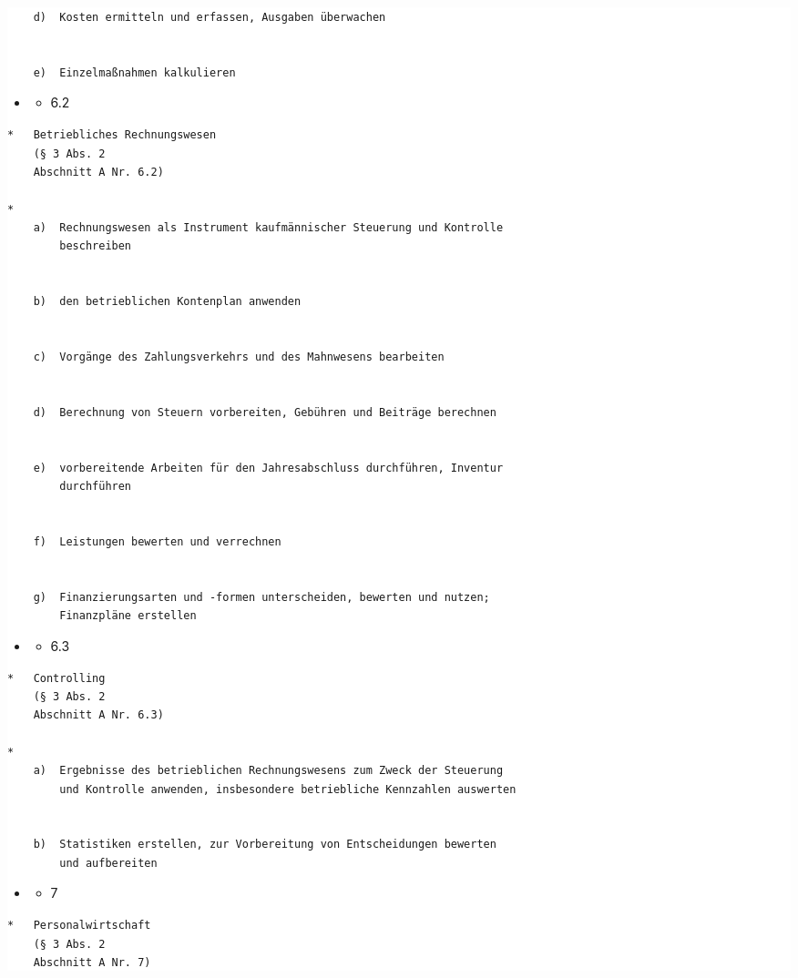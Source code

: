 
        d)  Kosten ermitteln und erfassen, Ausgaben überwachen


        e)  Einzelmaßnahmen kalkulieren





*    *   6.2

    *   Betriebliches Rechnungswesen
        (§ 3 Abs. 2
        Abschnitt A Nr. 6.2)

    *
        a)  Rechnungswesen als Instrument kaufmännischer Steuerung und Kontrolle
            beschreiben


        b)  den betrieblichen Kontenplan anwenden


        c)  Vorgänge des Zahlungsverkehrs und des Mahnwesens bearbeiten


        d)  Berechnung von Steuern vorbereiten, Gebühren und Beiträge berechnen


        e)  vorbereitende Arbeiten für den Jahresabschluss durchführen, Inventur
            durchführen


        f)  Leistungen bewerten und verrechnen


        g)  Finanzierungsarten und -formen unterscheiden, bewerten und nutzen;
            Finanzpläne erstellen





*    *   6.3

    *   Controlling
        (§ 3 Abs. 2
        Abschnitt A Nr. 6.3)

    *
        a)  Ergebnisse des betrieblichen Rechnungswesens zum Zweck der Steuerung
            und Kontrolle anwenden, insbesondere betriebliche Kennzahlen auswerten


        b)  Statistiken erstellen, zur Vorbereitung von Entscheidungen bewerten
            und aufbereiten





*    *   7

    *   Personalwirtschaft
        (§ 3 Abs. 2
        Abschnitt A Nr. 7)
